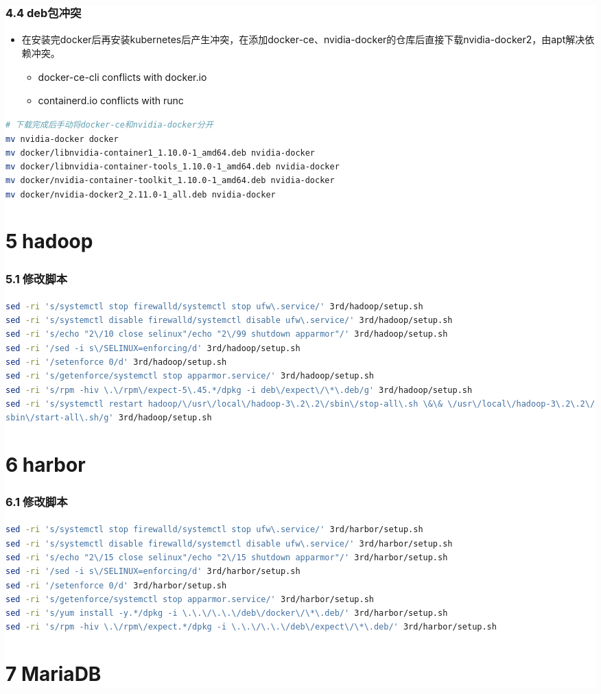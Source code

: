 ### 4.4 deb包冲突

- 在安装完docker后再安装kubernetes后产生冲突，在添加docker-ce、nvidia-docker的仓库后直接下载nvidia-docker2，由apt解决依赖冲突。
  
  - docker-ce-cli conflicts with docker.io
  
  - containerd.io conflicts with runc

```bash
# 下载完成后手动将docker-ce和nvidia-docker分开
mv nvidia-docker docker
mv docker/libnvidia-container1_1.10.0-1_amd64.deb nvidia-docker
mv docker/libnvidia-container-tools_1.10.0-1_amd64.deb nvidia-docker
mv docker/nvidia-container-toolkit_1.10.0-1_amd64.deb nvidia-docker
mv docker/nvidia-docker2_2.11.0-1_all.deb nvidia-docker
```

# 5 hadoop

### 5.1 修改脚本

```bash
sed -ri 's/systemctl stop firewalld/systemctl stop ufw\.service/' 3rd/hadoop/setup.sh
sed -ri 's/systemctl disable firewalld/systemctl disable ufw\.service/' 3rd/hadoop/setup.sh
sed -ri 's/echo "2\/10 close selinux"/echo "2\/99 shutdown apparmor"/' 3rd/hadoop/setup.sh
sed -ri '/sed -i s\/SELINUX=enforcing/d' 3rd/hadoop/setup.sh
sed -ri '/setenforce 0/d' 3rd/hadoop/setup.sh
sed -ri 's/getenforce/systemctl stop apparmor.service/' 3rd/hadoop/setup.sh
sed -ri 's/rpm -hiv \.\/rpm\/expect-5\.45.*/dpkg -i deb\/expect\/\*\.deb/g' 3rd/hadoop/setup.sh
sed -ri 's/systemctl restart hadoop/\/usr\/local\/hadoop-3\.2\.2\/sbin\/stop-all\.sh \&\& \/usr\/local\/hadoop-3\.2\.2\/sbin\/start-all\.sh/g' 3rd/hadoop/setup.sh
```

# 6 harbor

### 6.1 修改脚本

```bash
sed -ri 's/systemctl stop firewalld/systemctl stop ufw\.service/' 3rd/harbor/setup.sh
sed -ri 's/systemctl disable firewalld/systemctl disable ufw\.service/' 3rd/harbor/setup.sh
sed -ri 's/echo "2\/15 close selinux"/echo "2\/15 shutdown apparmor"/' 3rd/harbor/setup.sh
sed -ri '/sed -i s\/SELINUX=enforcing/d' 3rd/harbor/setup.sh
sed -ri '/setenforce 0/d' 3rd/harbor/setup.sh
sed -ri 's/getenforce/systemctl stop apparmor.service/' 3rd/harbor/setup.sh
sed -ri 's/yum install -y.*/dpkg -i \.\.\/\.\.\/deb\/docker\/\*\.deb/' 3rd/harbor/setup.sh
sed -ri 's/rpm -hiv \.\/rpm\/expect.*/dpkg -i \.\.\/\.\.\/deb\/expect\/\*\.deb/' 3rd/harbor/setup.sh
```

# 7 MariaDB
